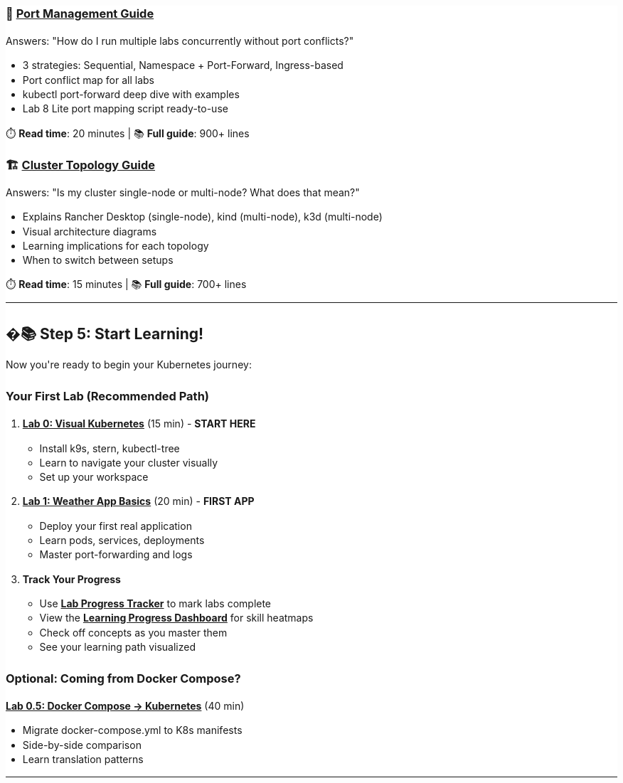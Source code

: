 ### 📡 **[Port Management Guide](../10-setup/PORT-MANAGEMENT.md)**
Answers: "How do I run multiple labs concurrently without port conflicts?"
- 3 strategies: Sequential, Namespace + Port-Forward, Ingress-based
- Port conflict map for all labs
- kubectl port-forward deep dive with examples
- Lab 8 Lite port mapping script ready-to-use

⏱️ **Read time**: 20 minutes | 📚 **Full guide**: 900+ lines

### 🏗️ **[Cluster Topology Guide](../10-setup/CLUSTER-TOPOLOGY.md)**
Answers: "Is my cluster single-node or multi-node? What does that mean?"
- Explains Rancher Desktop (single-node), kind (multi-node), k3d (multi-node)
- Visual architecture diagrams
- Learning implications for each topology
- When to switch between setups

⏱️ **Read time**: 15 minutes | 📚 **Full guide**: 700+ lines

---

## �📚 Step 5: Start Learning!

Now you're ready to begin your Kubernetes journey:

### Your First Lab (Recommended Path)

1. **[Lab 0: Visual Kubernetes](../../labs/00-visual-kubernetes.md)** (15 min) - **START HERE**
   - Install k9s, stern, kubectl-tree
   - Learn to navigate your cluster visually
   - Set up your workspace

2. **[Lab 1: Weather App Basics](../../labs/01-weather-basics.md)** (20 min) - **FIRST APP**
   - Deploy your first real application
   - Learn pods, services, deployments
   - Master port-forwarding and logs

3. **Track Your Progress**
   - Use **[Lab Progress Tracker](../../labs/LAB-PROGRESS.md)** to mark labs complete
   - View the **[Learning Progress Dashboard](../PROGRESS-DASHBOARD.md)** for skill heatmaps
   - Check off concepts as you master them
   - See your learning path visualized

### Optional: Coming from Docker Compose?

**[Lab 0.5: Docker Compose → Kubernetes](../../labs/00.5-docker-compose-to-kubernetes.md)** (40 min)
- Migrate docker-compose.yml to K8s manifests
- Side-by-side comparison
- Learn translation patterns

---

